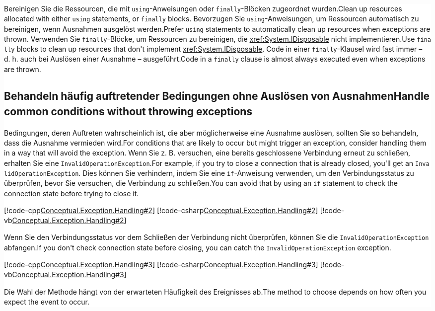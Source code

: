 
<span data-ttu-id="e61fc-113">Bereinigen Sie die Ressourcen, die mit `using`-Anweisungen oder `finally`-Blöcken zugeordnet wurden.</span><span class="sxs-lookup"><span data-stu-id="e61fc-113">Clean up resources allocated with either `using` statements, or `finally` blocks.</span></span> <span data-ttu-id="e61fc-114">Bevorzugen Sie `using`-Anweisungen, um Ressourcen automatisch zu bereinigen, wenn Ausnahmen ausgelöst werden.</span><span class="sxs-lookup"><span data-stu-id="e61fc-114">Prefer `using` statements to automatically clean up resources when exceptions are thrown.</span></span> <span data-ttu-id="e61fc-115">Verwenden Sie `finally`-Blöcke, um Ressourcen zu bereinigen, die <xref:System.IDisposable> nicht implementieren.</span><span class="sxs-lookup"><span data-stu-id="e61fc-115">Use `finally` blocks to clean up resources that don't implement <xref:System.IDisposable>.</span></span> <span data-ttu-id="e61fc-116">Code in einer `finally`-Klausel wird fast immer – d. h. auch bei Auslösen einer Ausnahme – ausgeführt.</span><span class="sxs-lookup"><span data-stu-id="e61fc-116">Code in a `finally` clause is almost always executed even when exceptions are thrown.</span></span>

## <a name="handle-common-conditions-without-throwing-exceptions"></a><span data-ttu-id="e61fc-117">Behandeln häufig auftretender Bedingungen ohne Auslösen von Ausnahmen</span><span class="sxs-lookup"><span data-stu-id="e61fc-117">Handle common conditions without throwing exceptions</span></span>

<span data-ttu-id="e61fc-118">Bedingungen, deren Auftreten wahrscheinlich ist, die aber möglicherweise eine Ausnahme auslösen, sollten Sie so behandeln, dass die Ausnahme vermieden wird.</span><span class="sxs-lookup"><span data-stu-id="e61fc-118">For conditions that are likely to occur but might trigger an exception, consider handling them in a way that will avoid the exception.</span></span> <span data-ttu-id="e61fc-119">Wenn Sie z. B. versuchen, eine bereits geschlossene Verbindung erneut zu schließen, erhalten Sie eine `InvalidOperationException`.</span><span class="sxs-lookup"><span data-stu-id="e61fc-119">For example, if you try to close a connection that is already closed, you'll get an `InvalidOperationException`.</span></span> <span data-ttu-id="e61fc-120">Dies können Sie verhindern, indem Sie eine `if`-Anweisung verwenden, um den Verbindungsstatus zu überprüfen, bevor Sie versuchen, die Verbindung zu schließen.</span><span class="sxs-lookup"><span data-stu-id="e61fc-120">You can avoid that by using an `if` statement to check the connection state before trying to close it.</span></span>

[!code-cpp[Conceptual.Exception.Handling#2](~/samples/snippets/cpp/VS_Snippets_CLR/conceptual.exception.handling/cpp/source.cpp#2)]
[!code-csharp[Conceptual.Exception.Handling#2](~/samples/snippets/csharp/VS_Snippets_CLR/conceptual.exception.handling/cs/source.cs#2)]
[!code-vb[Conceptual.Exception.Handling#2](~/samples/snippets/visualbasic/VS_Snippets_CLR/conceptual.exception.handling/vb/source.vb#2)]

<span data-ttu-id="e61fc-121">Wenn Sie den Verbindungsstatus vor dem Schließen der Verbindung nicht überprüfen, können Sie die `InvalidOperationException` abfangen.</span><span class="sxs-lookup"><span data-stu-id="e61fc-121">If you don't check connection state before closing, you can catch the `InvalidOperationException` exception.</span></span>

[!code-cpp[Conceptual.Exception.Handling#3](~/samples/snippets/cpp/VS_Snippets_CLR/conceptual.exception.handling/cpp/source.cpp#3)]
[!code-csharp[Conceptual.Exception.Handling#3](~/samples/snippets/csharp/VS_Snippets_CLR/conceptual.exception.handling/cs/source.cs#3)]
[!code-vb[Conceptual.Exception.Handling#3](~/samples/snippets/visualbasic/VS_Snippets_CLR/conceptual.exception.handling/vb/source.vb#3)]

<span data-ttu-id="e61fc-122">Die Wahl der Methode hängt von der erwarteten Häufigkeit des Ereignisses ab.</span><span class="sxs-lookup"><span data-stu-id="e61fc-122">The method to choose depends on how often you expect the event to occur.</span></span>
